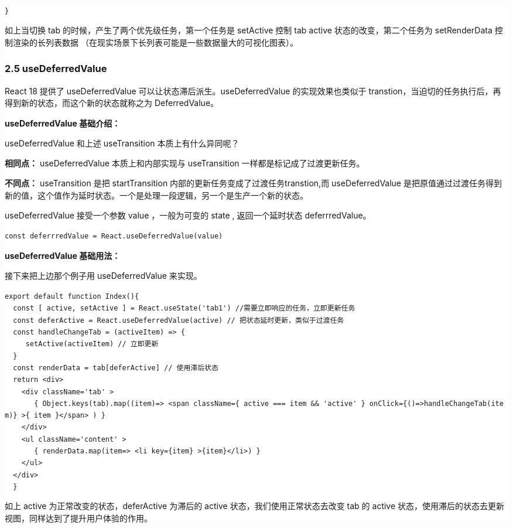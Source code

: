 ```
}

```

如上当切换 tab 的时候，产生了两个优先级任务，第一个任务是 setActive 控制 tab active 状态的改变，第二个任务为 setRenderData 控制渲染的长列表数据 （在现实场景下长列表可能是一些数据量大的可视化图表）。

### 2.5 useDeferredValue

React 18 提供了 useDeferredValue 可以让状态滞后派生。useDeferredValue 的实现效果也类似于 transtion，当迫切的任务执行后，再得到新的状态，而这个新的状态就称之为 DeferredValue。

**useDeferredValue 基础介绍：**

useDeferredValue 和上述 useTransition 本质上有什么异同呢？

  
**相同点：** useDeferredValue 本质上和内部实现与 useTransition 一样都是标记成了过渡更新任务。

**不同点：** useTransition 是把 startTransition 内部的更新任务变成了过渡任务transtion,而 useDeferredValue 是把原值通过过渡任务得到新的值，这个值作为延时状态。一个是处理一段逻辑，另一个是生产一个新的状态。

useDeferredValue 接受一个参数 value ，一般为可变的 state , 返回一个延时状态 deferrredValue。

```
const deferrredValue = React.useDeferredValue(value)

```

**useDeferredValue 基础用法：**

接下来把上边那个例子用 useDeferredValue 来实现。

```
export default function Index(){
  const [ active, setActive ] = React.useState('tab1') //需要立即响应的任务，立即更新任务
  const deferActive = React.useDeferredValue(active) // 把状态延时更新，类似于过渡任务
  const handleChangeTab = (activeItem) => {
     setActive(activeItem) // 立即更新
  }
  const renderData = tab[deferActive] // 使用滞后状态
  return <div>
    <div className='tab' >
       { Object.keys(tab).map((item)=> <span className={ active === item && 'active' } onClick={()=>handleChangeTab(item)} >{ item }</span> ) }
    </div>
    <ul className='content' >
       { renderData.map(item=> <li key={item} >{item}</li>) }
    </ul>
  </div>
  }

```

如上 active 为正常改变的状态，deferActive 为滞后的 active 状态，我们使用正常状态去改变 tab 的 active 状态，使用滞后的状态去更新视图，同样达到了提升用户体验的作用。
